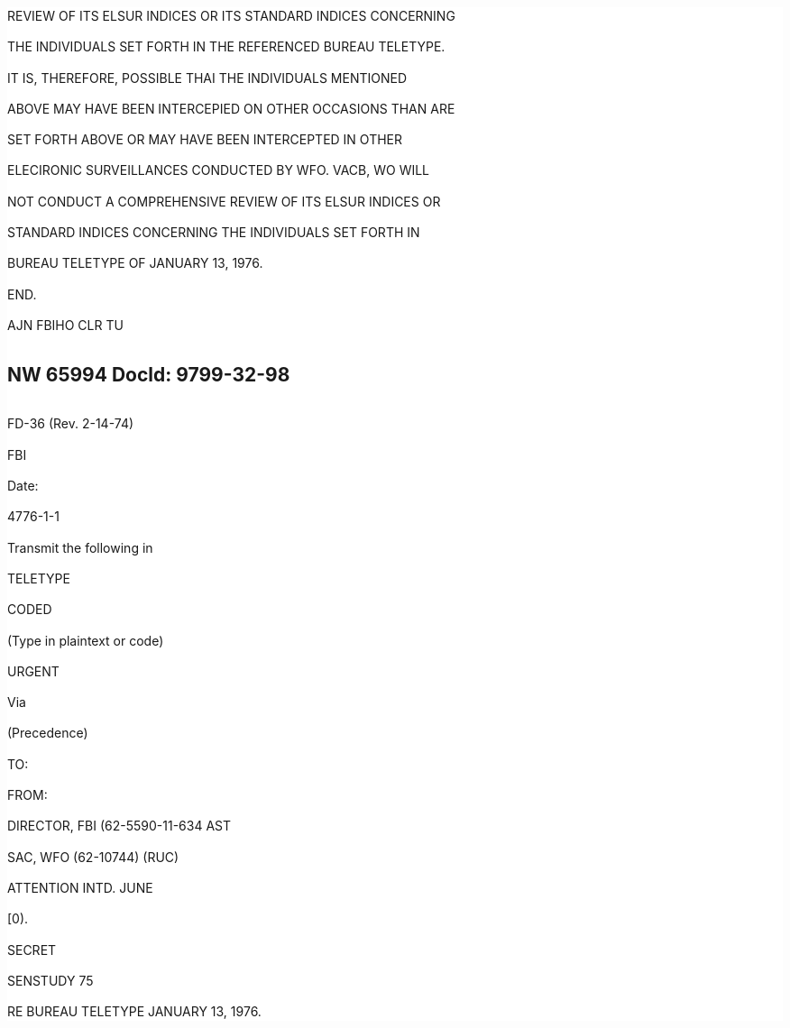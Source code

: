REVIEW OF ITS ELSUR INDICES OR ITS STANDARD INDICES CONCERNING

THE INDIVIDUALS SET FORTH IN THE REFERENCED BUREAU TELETYPE.

IT IS, THEREFORE, POSSIBLE THAI THE INDIVIDUALS MENTIONED

ABOVE MAY HAVE BEEN INTERCEPIED ON OTHER OCCASIONS THAN ARE

SET FORTH ABOVE OR MAY HAVE BEEN INTERCEPTED IN OTHER

ELECIRONIC SURVEILLANCES CONDUCTED BY WFO. VACB, WO WILL

NOT CONDUCT A COMPREHENSIVE REVIEW OF ITS ELSUR INDICES OR

STANDARD INDICES CONCERNING THE INDIVIDUALS SET FORTH IN

BUREAU TELETYPE OF JANUARY 13, 1976.

END.

AJN FBIHO CLR TU

NW 65994 Docld: 9799-32-98
---

##
FD-36 (Rev. 2-14-74)

FBI

Date:

4776-1-1

Transmit the following in

TELETYPE

CODED

(Type in plaintext or code)

URGENT

Via

(Precedence)

TO:

FROM:

DIRECTOR, FBI (62-5590-11-634 AST

SAC, WFO (62-10744) (RUC)

ATTENTION INTD. JUNE

[0).

SECRET

SENSTUDY 75

RE BUREAU TELETYPE JANUARY 13, 1976.
